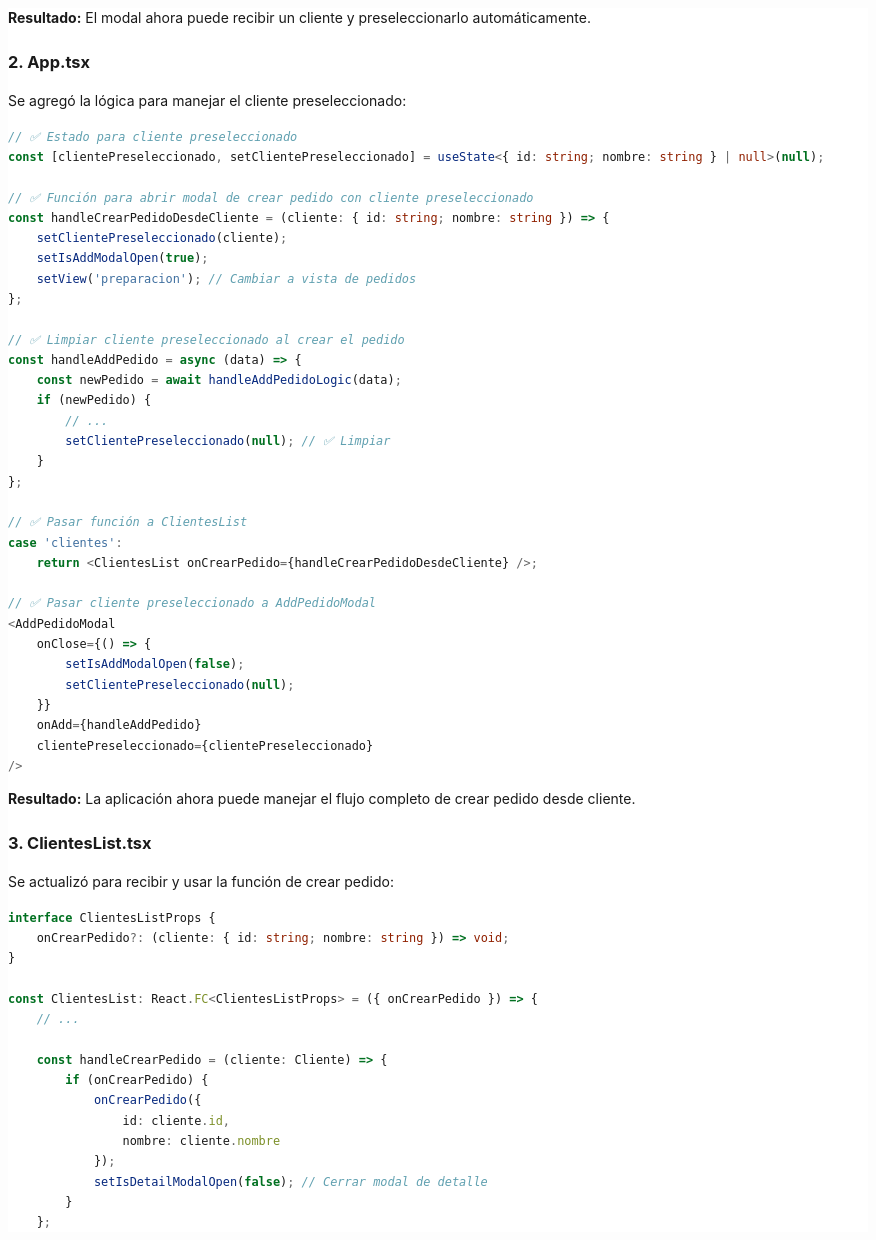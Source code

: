 **Resultado:** El modal ahora puede recibir un cliente y preseleccionarlo automáticamente.

### 2. **App.tsx**
Se agregó la lógica para manejar el cliente preseleccionado:

```typescript
// ✅ Estado para cliente preseleccionado
const [clientePreseleccionado, setClientePreseleccionado] = useState<{ id: string; nombre: string } | null>(null);

// ✅ Función para abrir modal de crear pedido con cliente preseleccionado
const handleCrearPedidoDesdeCliente = (cliente: { id: string; nombre: string }) => {
    setClientePreseleccionado(cliente);
    setIsAddModalOpen(true);
    setView('preparacion'); // Cambiar a vista de pedidos
};

// ✅ Limpiar cliente preseleccionado al crear el pedido
const handleAddPedido = async (data) => {
    const newPedido = await handleAddPedidoLogic(data);
    if (newPedido) {
        // ...
        setClientePreseleccionado(null); // ✅ Limpiar
    }
};

// ✅ Pasar función a ClientesList
case 'clientes':
    return <ClientesList onCrearPedido={handleCrearPedidoDesdeCliente} />;

// ✅ Pasar cliente preseleccionado a AddPedidoModal
<AddPedidoModal
    onClose={() => {
        setIsAddModalOpen(false);
        setClientePreseleccionado(null);
    }}
    onAdd={handleAddPedido}
    clientePreseleccionado={clientePreseleccionado}
/>
```

**Resultado:** La aplicación ahora puede manejar el flujo completo de crear pedido desde cliente.

### 3. **ClientesList.tsx**
Se actualizó para recibir y usar la función de crear pedido:

```typescript
interface ClientesListProps {
    onCrearPedido?: (cliente: { id: string; nombre: string }) => void;
}

const ClientesList: React.FC<ClientesListProps> = ({ onCrearPedido }) => {
    // ...
    
    const handleCrearPedido = (cliente: Cliente) => {
        if (onCrearPedido) {
            onCrearPedido({
                id: cliente.id,
                nombre: cliente.nombre
            });
            setIsDetailModalOpen(false); // Cerrar modal de detalle
        }
    };
```
